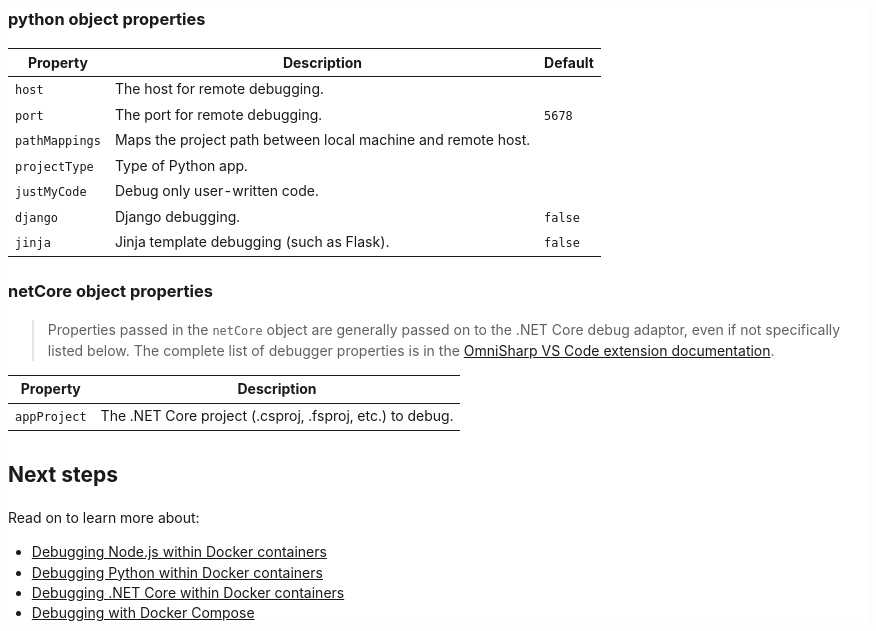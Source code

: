### python object properties

| Property       | Description                                                  | Default |
| -------------- | ------------------------------------------------------------ | ------- |
| `host`         | The host for remote debugging.                               |         |
| `port`         | The port for remote debugging.                               | `5678`  |
| `pathMappings` | Maps the project path between local machine and remote host. |         |
| `projectType`  | Type of Python app.                                          |         |
| `justMyCode`   | Debug only user-written code.                                |         |
| `django`       | Django debugging.                                            | `false` |
| `jinja`        | Jinja template debugging (such as Flask).                    | `false` |

### netCore object properties

> Properties passed in the `netCore` object are generally passed on to the .NET Core debug adaptor, even if not specifically listed below. The complete list of debugger properties is in the [OmniSharp VS Code extension documentation](https://github.com/OmniSharp/omnisharp-vscode/blob/master/debugger-launchjson.md).

| Property     | Description                                              |
| ------------ | -------------------------------------------------------- |
| `appProject` | The .NET Core project (.csproj, .fsproj, etc.) to debug. |

## Next steps

Read on to learn more about:

- [Debugging Node.js within Docker containers](/docs/containers/debug-node.md)
- [Debugging Python within Docker containers](/docs/containers/debug-python.md)
- [Debugging .NET Core within Docker containers](/docs/containers/debug-netcore.md)
- [Debugging with Docker Compose](/docs/containers/docker-compose.md#debug)
